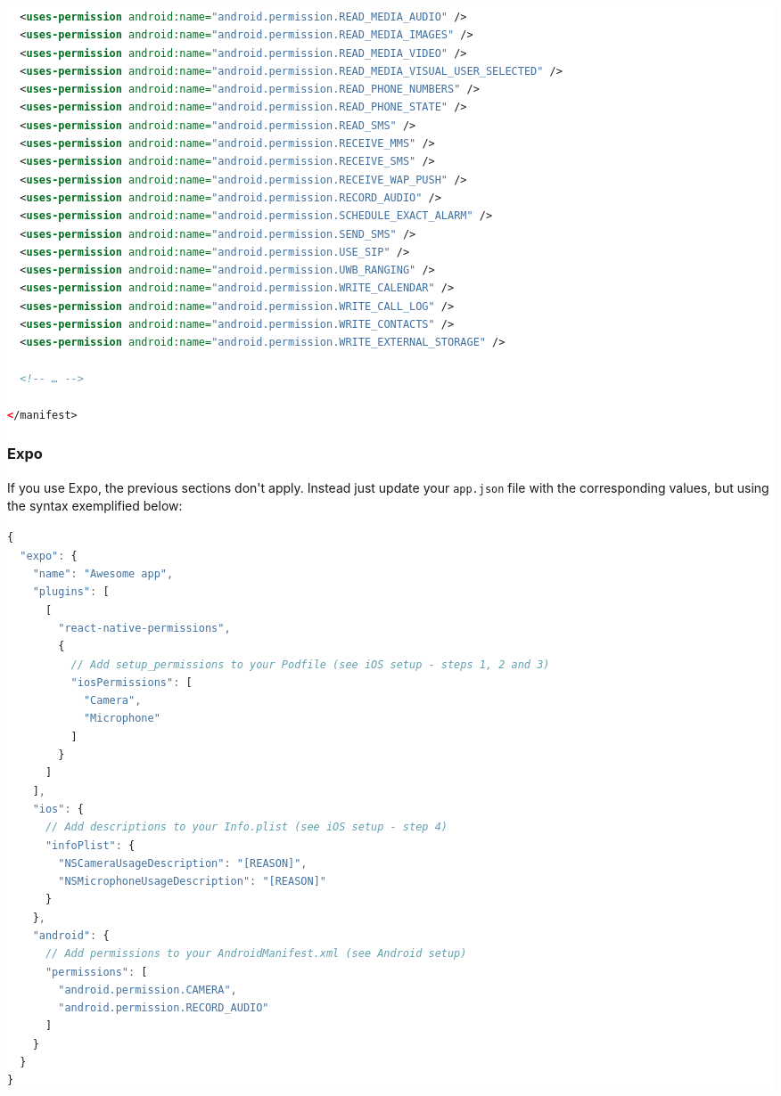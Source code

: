 ```xml
  <uses-permission android:name="android.permission.READ_MEDIA_AUDIO" />
  <uses-permission android:name="android.permission.READ_MEDIA_IMAGES" />
  <uses-permission android:name="android.permission.READ_MEDIA_VIDEO" />
  <uses-permission android:name="android.permission.READ_MEDIA_VISUAL_USER_SELECTED" />
  <uses-permission android:name="android.permission.READ_PHONE_NUMBERS" />
  <uses-permission android:name="android.permission.READ_PHONE_STATE" />
  <uses-permission android:name="android.permission.READ_SMS" />
  <uses-permission android:name="android.permission.RECEIVE_MMS" />
  <uses-permission android:name="android.permission.RECEIVE_SMS" />
  <uses-permission android:name="android.permission.RECEIVE_WAP_PUSH" />
  <uses-permission android:name="android.permission.RECORD_AUDIO" />
  <uses-permission android:name="android.permission.SCHEDULE_EXACT_ALARM" />
  <uses-permission android:name="android.permission.SEND_SMS" />
  <uses-permission android:name="android.permission.USE_SIP" />
  <uses-permission android:name="android.permission.UWB_RANGING" />
  <uses-permission android:name="android.permission.WRITE_CALENDAR" />
  <uses-permission android:name="android.permission.WRITE_CALL_LOG" />
  <uses-permission android:name="android.permission.WRITE_CONTACTS" />
  <uses-permission android:name="android.permission.WRITE_EXTERNAL_STORAGE" />

  <!-- … -->

</manifest>
```

### Expo

If you use Expo, the previous sections don't apply. Instead just update your `app.json` file with the corresponding values, but using the syntax exemplified below:

```js
{
  "expo": {
    "name": "Awesome app",
    "plugins": [
      [
        "react-native-permissions",
        {
          // Add setup_permissions to your Podfile (see iOS setup - steps 1, 2 and 3)
          "iosPermissions": [
            "Camera",
            "Microphone"
          ]
        }
      ]
    ],
    "ios": {
      // Add descriptions to your Info.plist (see iOS setup - step 4)
      "infoPlist": {
        "NSCameraUsageDescription": "[REASON]",
        "NSMicrophoneUsageDescription": "[REASON]"
      }
    },
    "android": {
      // Add permissions to your AndroidManifest.xml (see Android setup)
      "permissions": [
        "android.permission.CAMERA",
        "android.permission.RECORD_AUDIO"
      ]
    }
  }
}
```
